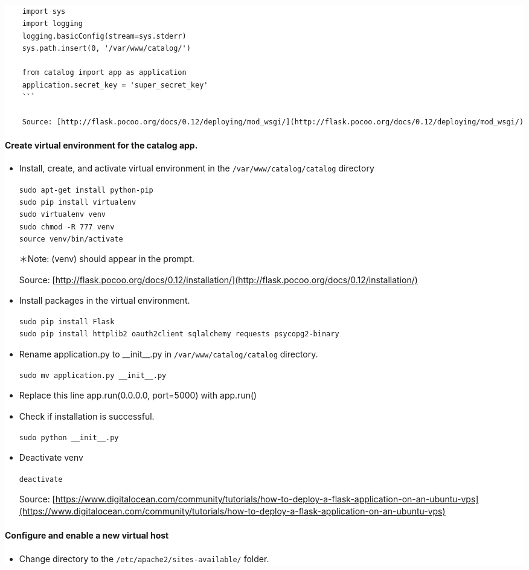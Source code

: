 		import sys
		import logging
		logging.basicConfig(stream=sys.stderr)
		sys.path.insert(0, '/var/www/catalog/')

		from catalog import app as application
		application.secret_key = 'super_secret_key'
		```

		Source: [http://flask.pocoo.org/docs/0.12/deploying/mod_wsgi/](http://flask.pocoo.org/docs/0.12/deploying/mod_wsgi/)

#### Create virtual environment for the catalog app.

- Install, create, and activate virtual environment in the `/var/www/catalog/catalog` directory

	```	
	sudo apt-get install python-pip
	sudo pip install virtualenv
	sudo virtualenv venv
	sudo chmod -R 777 venv
	source venv/bin/activate
	```

	＊Note: (venv) should appear in the prompt.


	Source: [http://flask.pocoo.org/docs/0.12/installation/](http://flask.pocoo.org/docs/0.12/installation/)

- Install packages in the virtual environment.

	```
	sudo pip install Flask
	sudo pip install httplib2 oauth2client sqlalchemy requests psycopg2-binary
	```

- Rename application.py to \_\_init\_\_.py in `/var/www/catalog/catalog` directory.

	`sudo mv application.py __init__.py`

- Replace this line app.run(0.0.0.0, port=5000) with app.run()

- Check if installation is successful.

	`sudo python __init__.py`

- Deactivate venv

	`deactivate`


	Source: [https://www.digitalocean.com/community/tutorials/how-to-deploy-a-flask-application-on-an-ubuntu-vps](https://www.digitalocean.com/community/tutorials/how-to-deploy-a-flask-application-on-an-ubuntu-vps)



#### Configure and enable a new virtual host

- Change directory to the `/etc/apache2/sites-available/` folder.
